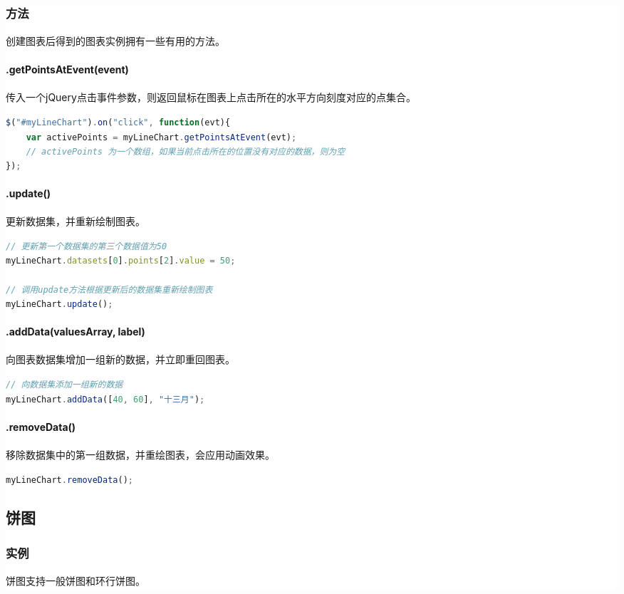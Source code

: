 ### 方法

创建图表后得到的图表实例拥有一些有用的方法。

#### .getPointsAtEvent(event)

传入一个jQuery点击事件参数，则返回鼠标在图表上点击所在的水平方向刻度对应的点集合。

```js
$("#myLineChart").on("click", function(evt){
    var activePoints = myLineChart.getPointsAtEvent(evt);
    // activePoints 为一个数组，如果当前点击所在的位置没有对应的数据，则为空
});
```

#### .update()

更新数据集，并重新绘制图表。

```js
// 更新第一个数据集的第三个数据值为50
myLineChart.datasets[0].points[2].value = 50;

// 调用update方法根据更新后的数据集重新绘制图表
myLineChart.update();
```

#### .addData(valuesArray, label)

向图表数据集增加一组新的数据，并立即重回图表。

```js
// 向数据集添加一组新的数据
myLineChart.addData([40, 60], "十三月");
```

#### .removeData()

移除数据集中的第一组数据，并重绘图表，会应用动画效果。

```js
myLineChart.removeData();
```

## 饼图

### 实例

饼图支持一般饼图和环行饼图。

<div class="example">
  <div class="row">
    <div class="col-xs-6 text-center"><canvas id="myPieChart" width="320" height="200"></canvas></div>
    <div class="col-xs-6 text-center"><canvas id="myDoughnutChart" width="320" height="200"></canvas></div>
  </div>
</div>
